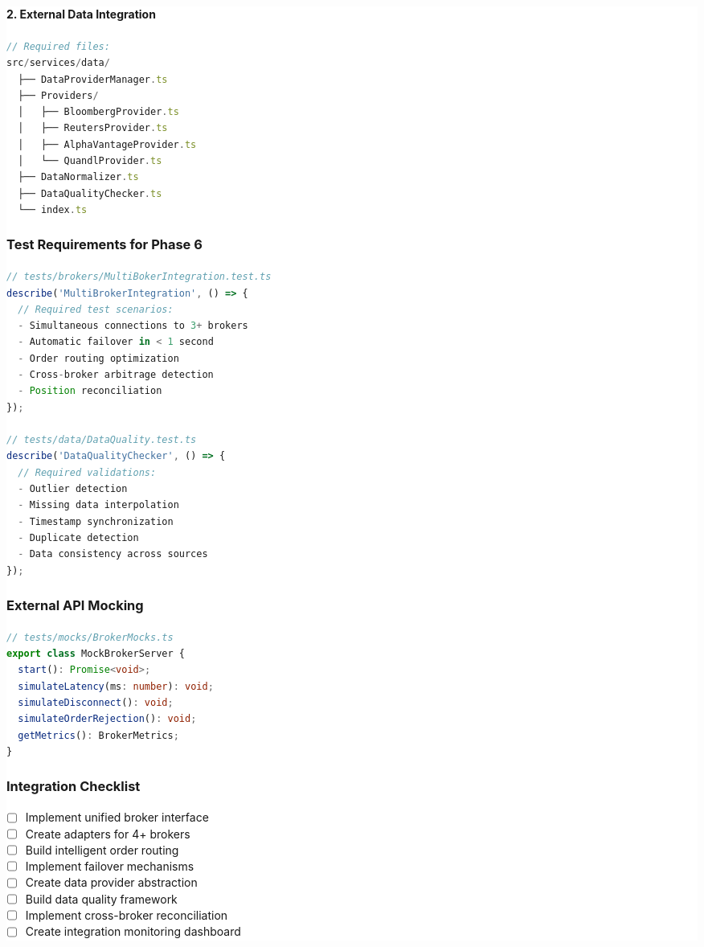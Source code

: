 #### 2. External Data Integration
```typescript
// Required files:
src/services/data/
  ├── DataProviderManager.ts
  ├── Providers/
  │   ├── BloombergProvider.ts
  │   ├── ReutersProvider.ts
  │   ├── AlphaVantageProvider.ts
  │   └── QuandlProvider.ts
  ├── DataNormalizer.ts
  ├── DataQualityChecker.ts
  └── index.ts
```

### Test Requirements for Phase 6

```typescript
// tests/brokers/MultiBokerIntegration.test.ts
describe('MultiBrokerIntegration', () => {
  // Required test scenarios:
  - Simultaneous connections to 3+ brokers
  - Automatic failover in < 1 second
  - Order routing optimization
  - Cross-broker arbitrage detection
  - Position reconciliation
});

// tests/data/DataQuality.test.ts
describe('DataQualityChecker', () => {
  // Required validations:
  - Outlier detection
  - Missing data interpolation
  - Timestamp synchronization
  - Duplicate detection
  - Data consistency across sources
});
```

### External API Mocking
```typescript
// tests/mocks/BrokerMocks.ts
export class MockBrokerServer {
  start(): Promise<void>;
  simulateLatency(ms: number): void;
  simulateDisconnect(): void;
  simulateOrderRejection(): void;
  getMetrics(): BrokerMetrics;
}
```

### Integration Checklist
- [ ] Implement unified broker interface
- [ ] Create adapters for 4+ brokers
- [ ] Build intelligent order routing
- [ ] Implement failover mechanisms
- [ ] Create data provider abstraction
- [ ] Build data quality framework
- [ ] Implement cross-broker reconciliation
- [ ] Create integration monitoring dashboard
